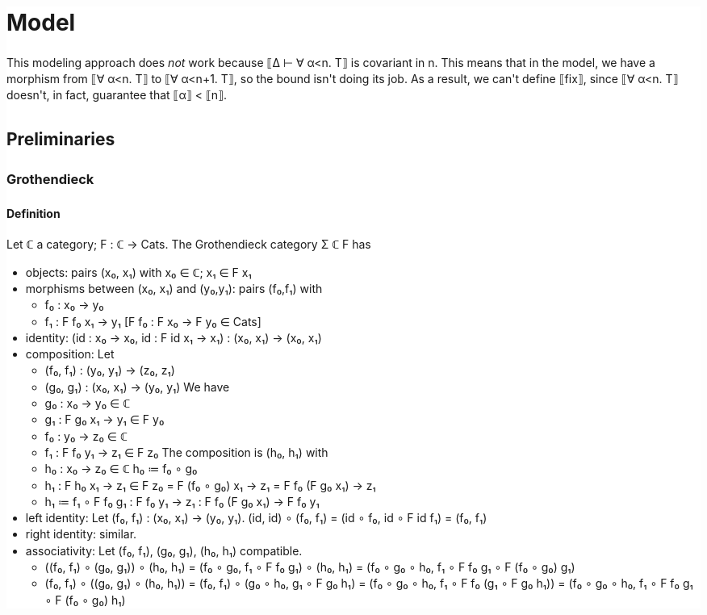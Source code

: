 # Model

This modeling approach does *not* work because ⟦Δ ⊢ ∀ α<n. T⟧ is covariant in n.
This means that in the model, we have a morphism from ⟦∀ α<n. T⟧ to
⟦∀ α<n+1. T⟧, so the bound isn't doing its job. As a result, we can't define
⟦fix⟧, since ⟦∀ α<n. T⟧ doesn't, in fact, guarantee that ⟦α⟧ < ⟦n⟧.


## Preliminaries

### Grothendieck

#### Definition

Let ℂ a category; F : ℂ → Cats. The Grothendieck category Σ ℂ F has

- objects: pairs (x₀, x₁) with x₀ ∈ ℂ; x₁ ∈ F x₁
- morphisms between (x₀, x₁) and (y₀,y₁): pairs (f₀,f₁) with
  * f₀ : x₀ → y₀
  * f₁ : F f₀ x₁ → y₁   [F f₀ : F x₀ → F y₀ ∈ Cats]
- identity: (id : x₀ → x₀, id : F id x₁ → x₁) : (x₀, x₁) → (x₀, x₁)
- composition: Let
  * (f₀, f₁) : (y₀, y₁) → (z₀, z₁)
  * (g₀, g₁) : (x₀, x₁) → (y₀, y₁)
  We have
  * g₀ : x₀ → y₀        ∈ ℂ
  * g₁ : F g₀ x₁ → y₁   ∈ F y₀
  * f₀ : y₀ → z₀        ∈ ℂ
  * f₁ : F f₀ y₁ → z₁   ∈ F z₀
  The composition is (h₀, h₁) with
  * h₀ : x₀ → z₀        ∈ ℂ
    h₀ ≔ f₀ ∘ g₀
  * h₁ : F h₀ x₁ → z₁   ∈ F z₀
       = F (f₀ ∘ g₀) x₁ → z₁
       = F f₀ (F g₀ x₁) → z₁
  * h₁ ≔ f₁              ∘ F f₀ g₁
         : F f₀ y₁ → z₁    : F f₀ (F g₀ x₁) → F f₀ y₁
- left identity: Let (f₀, f₁) : (x₀, x₁) → (y₀, y₁).
  (id, id) ∘ (f₀, f₁)
  = (id ∘ f₀, id ∘ F id f₁)
  = (f₀, f₁)
- right identity: similar.
- associativity:
  Let (f₀, f₁), (g₀, g₁), (h₀, h₁) compatible.
  * ((f₀, f₁) ∘ (g₀, g₁)) ∘ (h₀, h₁)
    = (f₀ ∘ g₀, f₁ ∘ F f₀ g₁) ∘ (h₀, h₁)
    = (f₀ ∘ g₀ ∘ h₀, f₁ ∘ F f₀ g₁ ∘ F (f₀ ∘ g₀) g₁)
  * (f₀, f₁) ∘ ((g₀, g₁) ∘ (h₀, h₁))
    = (f₀, f₁) ∘ (g₀ ∘ h₀, g₁ ∘ F g₀ h₁)
    = (f₀ ∘ g₀ ∘ h₀, f₁ ∘ F f₀ (g₁ ∘ F g₀ h₁))
    = (f₀ ∘ g₀ ∘ h₀, f₁ ∘ F f₀ g₁ ∘ F (f₀ ∘ g₀) h₁)
